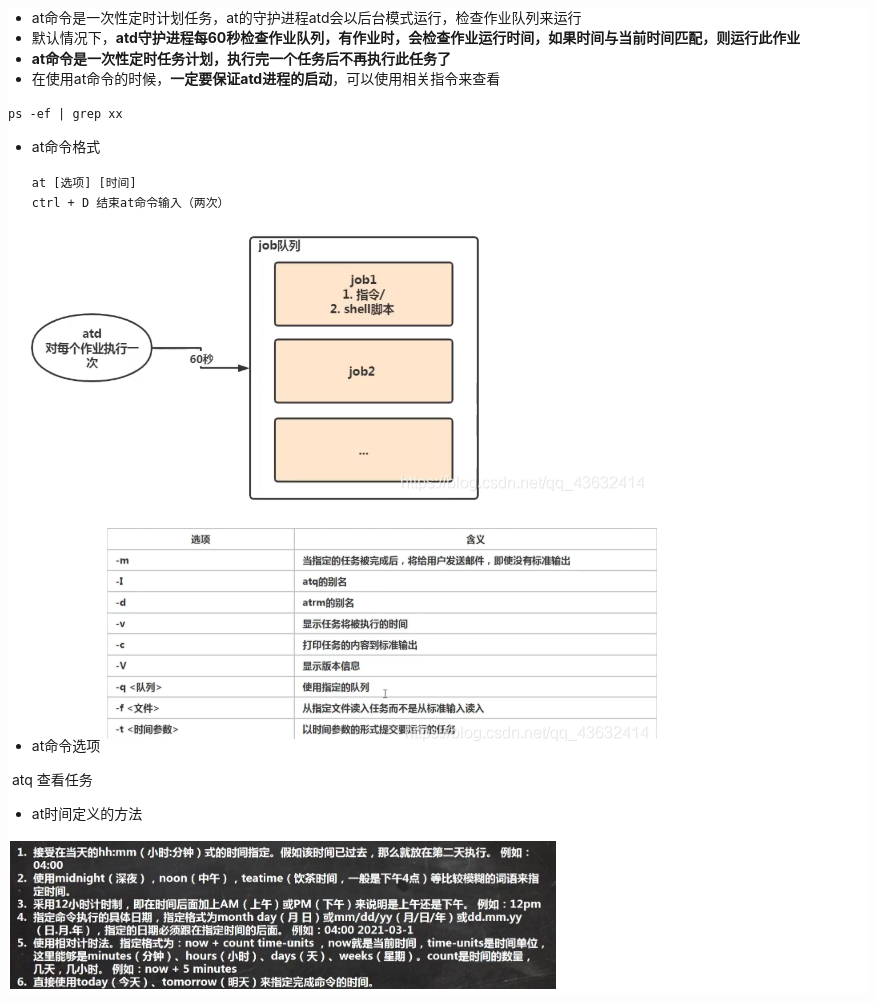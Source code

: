   - at命令是一次性定时计划任务，at的守护进程atd会以后台模式运行，检查作业队列来运行
  - 默认情况下，**atd守护进程每60秒检查作业队列，有作业时，会检查作业运行时间，如果时间与当前时间匹配，则运行此作业**
  - **at命令是一次性定时任务计划，执行完一个任务后不再执行此任务了**
  - 在使用at命令的时候，**一定要保证atd进程的启动**，可以使用相关指令来查看

  ```linux
  ps -ef | grep xx
  ```

- at命令格式

  ```
  at [选项] [时间]
  ctrl + D 结束at命令输入（两次）
  ```

![在这里插入图片描述](linux.assets/watermark,type_ZmFuZ3poZW5naGVpdGk,shadow_10,text_aHR0cHM6Ly9ibG9nLmNzZG4ubmV0L3FxXzQzNjMyNDE0,size_16,color_FFFFFF,t_70-165962385850613.png)

- at命令选项
  ![在这里插入图片描述](linux.assets/watermark,type_ZmFuZ3poZW5naGVpdGk,shadow_10,text_aHR0cHM6Ly9ibG9nLmNzZG4ubmV0L3FxXzQzNjMyNDE0,size_16,color_FFFFFF,t_70-165962385850614.png)

​		atq 查看任务

- at时间定义的方法

![在这里插入图片描述](linux.assets/20210702232317796.png)

